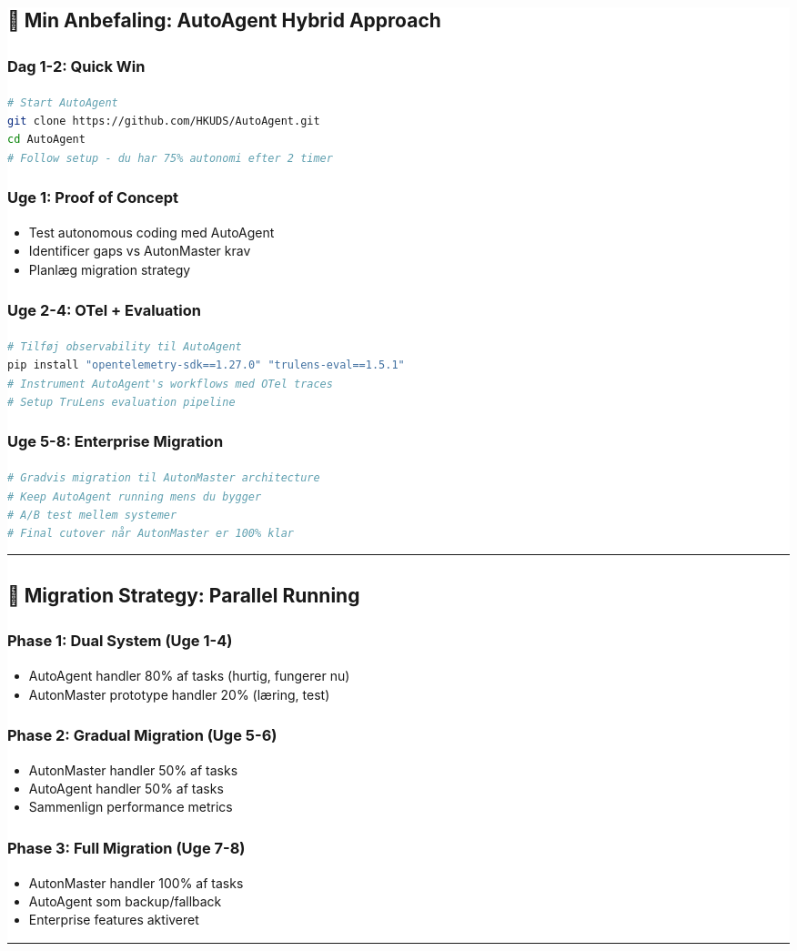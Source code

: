 
## 🎯 Min Anbefaling: **AutoAgent Hybrid Approach**

### Dag 1-2: Quick Win
```bash
# Start AutoAgent
git clone https://github.com/HKUDS/AutoAgent.git
cd AutoAgent
# Follow setup - du har 75% autonomi efter 2 timer
```

### Uge 1: Proof of Concept
- Test autonomous coding med AutoAgent
- Identificer gaps vs AutonMaster krav
- Planlæg migration strategy

### Uge 2-4: OTel + Evaluation
```bash
# Tilføj observability til AutoAgent
pip install "opentelemetry-sdk==1.27.0" "trulens-eval==1.5.1"
# Instrument AutoAgent's workflows med OTel traces
# Setup TruLens evaluation pipeline
```

### Uge 5-8: Enterprise Migration
```bash
# Gradvis migration til AutonMaster architecture
# Keep AutoAgent running mens du bygger
# A/B test mellem systemer
# Final cutover når AutonMaster er 100% klar
```

---

## 🔄 Migration Strategy: **Parallel Running**

### Phase 1: **Dual System** (Uge 1-4)
- AutoAgent handler 80% af tasks (hurtig, fungerer nu)
- AutonMaster prototype handler 20% (læring, test)

### Phase 2: **Gradual Migration** (Uge 5-6)  
- AutonMaster handler 50% af tasks
- AutoAgent handler 50% af tasks
- Sammenlign performance metrics

### Phase 3: **Full Migration** (Uge 7-8)
- AutonMaster handler 100% af tasks
- AutoAgent som backup/fallback
- Enterprise features aktiveret

---